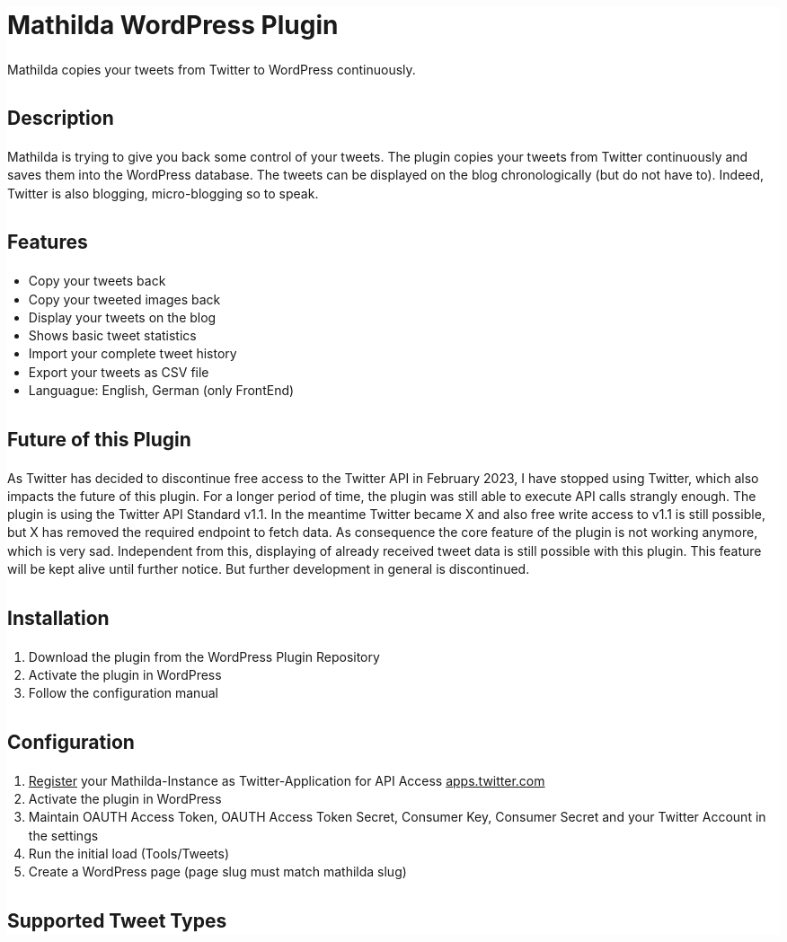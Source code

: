 # Mathilda WordPress Plugin

Mathilda copies your tweets from Twitter to WordPress continuously.

## Description

Mathilda is trying to give you back some control of your tweets. The plugin copies your tweets from Twitter continuously and saves them into the WordPress database. The tweets can be displayed on the blog chronologically (but do not have to). Indeed, Twitter is also blogging, micro-blogging so to speak.  

## Features

* Copy your tweets back
* Copy your tweeted images back
* Display your tweets on the blog
* Shows basic tweet statistics
* Import your complete tweet history
* Export your tweets as CSV file
* Languague: English, German (only FrontEnd)

## Future of this Plugin

As Twitter has decided to discontinue free access to the Twitter API in February 2023, I have stopped using Twitter, which also impacts the future of this plugin. For a longer period of time, the plugin was still able to execute API calls strangly enough. The plugin is using the Twitter API Standard v1.1. In the meantime Twitter became X and also free write access to v1.1 is still possible, but X has removed the required endpoint to fetch data. As consequence the core feature of the plugin is not working anymore, which is very sad. Independent from this, displaying of already received tweet data is still possible with this plugin. This feature will be kept alive until further notice. But further development in general is discontinued.

## Installation

1. Download the plugin from the WordPress Plugin Repository
2. Activate the plugin in WordPress
3. Follow the configuration manual

## Configuration

1. [Register](https://dev.unmus.de/wp-content/uploads/Mathilda-Twitter-App-Registration.pdf) your Mathilda-Instance as Twitter-Application for API Access [apps.twitter.com](https://apps.twitter.com)
2. Activate the plugin in WordPress
3. Maintain OAUTH Access Token, OAUTH Access Token Secret, Consumer Key, Consumer Secret and your Twitter Account in the settings
4. Run the initial load (Tools/Tweets)
5. Create a WordPress page (page slug must match mathilda slug) 

## Supported Tweet Types
